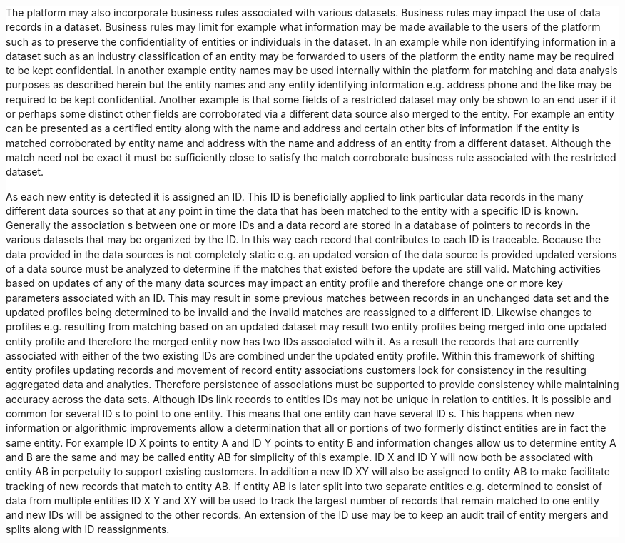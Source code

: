 The platform may also incorporate business rules associated with various datasets. Business rules may impact the use of data records in a dataset. Business rules may limit for example what information may be made available to the users of the platform such as to preserve the confidentiality of entities or individuals in the dataset. In an example while non identifying information in a dataset such as an industry classification of an entity may be forwarded to users of the platform the entity name may be required to be kept confidential. In another example entity names may be used internally within the platform for matching and data analysis purposes as described herein but the entity names and any entity identifying information e.g. address phone and the like may be required to be kept confidential. Another example is that some fields of a restricted dataset may only be shown to an end user if it or perhaps some distinct other fields are corroborated via a different data source also merged to the entity. For example an entity can be presented as a certified entity along with the name and address and certain other bits of information if the entity is matched corroborated by entity name and address with the name and address of an entity from a different dataset. Although the match need not be exact it must be sufficiently close to satisfy the match corroborate business rule associated with the restricted dataset.

As each new entity is detected it is assigned an ID. This ID is beneficially applied to link particular data records in the many different data sources so that at any point in time the data that has been matched to the entity with a specific ID is known. Generally the association s between one or more IDs and a data record are stored in a database of pointers to records in the various datasets that may be organized by the ID. In this way each record that contributes to each ID is traceable. Because the data provided in the data sources is not completely static e.g. an updated version of the data source is provided updated versions of a data source must be analyzed to determine if the matches that existed before the update are still valid. Matching activities based on updates of any of the many data sources may impact an entity profile and therefore change one or more key parameters associated with an ID. This may result in some previous matches between records in an unchanged data set and the updated profiles being determined to be invalid and the invalid matches are reassigned to a different ID. Likewise changes to profiles e.g. resulting from matching based on an updated dataset may result two entity profiles being merged into one updated entity profile and therefore the merged entity now has two IDs associated with it. As a result the records that are currently associated with either of the two existing IDs are combined under the updated entity profile. Within this framework of shifting entity profiles updating records and movement of record entity associations customers look for consistency in the resulting aggregated data and analytics. Therefore persistence of associations must be supported to provide consistency while maintaining accuracy across the data sets. Although IDs link records to entities IDs may not be unique in relation to entities. It is possible and common for several ID s to point to one entity. This means that one entity can have several ID s. This happens when new information or algorithmic improvements allow a determination that all or portions of two formerly distinct entities are in fact the same entity. For example ID X points to entity A and ID Y points to entity B and information changes allow us to determine entity A and B are the same and may be called entity AB for simplicity of this example. ID X and ID Y will now both be associated with entity AB in perpetuity to support existing customers. In addition a new ID XY will also be assigned to entity AB to make facilitate tracking of new records that match to entity AB. If entity AB is later split into two separate entities e.g. determined to consist of data from multiple entities ID X Y and XY will be used to track the largest number of records that remain matched to one entity and new IDs will be assigned to the other records. An extension of the ID use may be to keep an audit trail of entity mergers and splits along with ID reassignments.
